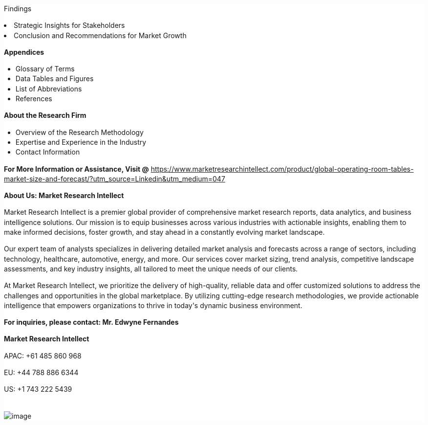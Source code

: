 Findings</li><li>Strategic Insights for Stakeholders</li><li>Conclusion and Recommendations for Market Growth</li></ul><p><strong>Appendices</strong></p><ul><li>Glossary of Terms</li><li>Data Tables and Figures</li><li>List of Abbreviations</li><li>References</li></ul><p><strong>About the Research Firm</strong></p><ul><li>Overview of the Research Methodology</li><li>Expertise and Experience in the Industry</li><li>Contact Information</li></ul></div><div class="article-main__content" data-test-id="publishing-text-block"><p><span class="font-[700]"><strong>For More Information or Assistance, Visit @</strong>&nbsp;<a href="https://www.marketresearchintellect.com/product/global-operating-room-tables-market-size-and-forecast/?utm_source=Linkedin&utm_medium=047">https://www.marketresearchintellect.com/product/global-operating-room-tables-market-size-and-forecast/?utm_source=Linkedin&utm_medium=047</a></span></p><p><strong>About Us: Market Research Intellect</strong></p><p>Market Research Intellect is a premier global provider of comprehensive market research reports, data analytics, and business intelligence solutions. Our mission is to equip businesses across various industries with actionable insights, enabling them to make informed decisions, foster growth, and stay ahead in a constantly evolving market landscape.</p><p>Our expert team of analysts specializes in delivering detailed market analysis and forecasts across a range of sectors, including technology, healthcare, automotive, energy, and more. Our services cover market sizing, trend analysis, competitive landscape assessments, and key industry insights, all tailored to meet the unique needs of our clients.</p><p>At Market Research Intellect, we prioritize the delivery of high-quality, reliable data and offer customized solutions to address the challenges and opportunities in the global marketplace. By utilizing cutting-edge research methodologies, we provide actionable intelligence that empowers organizations to thrive in today's dynamic business environment.</p><p><strong>For inquiries, please contact: Mr. Edwyne Fernandes</strong></p><p><strong>Market Research Intellect</strong></p><p>APAC: +61 485 860 968</p><p>EU: +44 788 886 6344</p><p>US: +1 743 222 5439</p></div><div class="article-main__content" data-test-id="publishing-text-block">&nbsp;</div>
![image](https://github.com/user-attachments/assets/3447ae5e-acd3-4c03-a5ed-ee296327383c)
